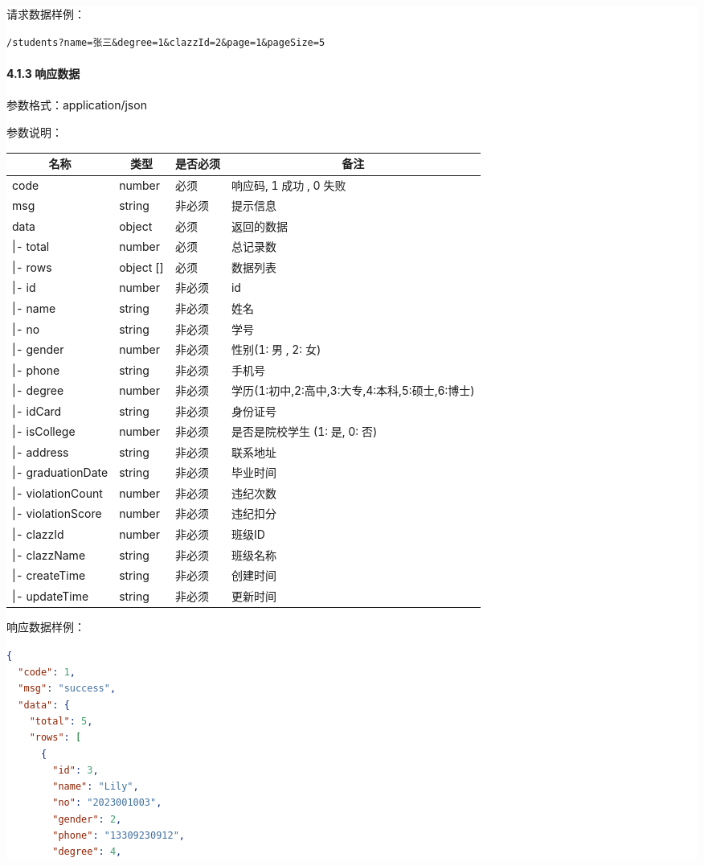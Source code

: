 请求数据样例：

```shell
/students?name=张三&degree=1&clazzId=2&page=1&pageSize=5
```

#### 4.1.3 响应数据

参数格式：application/json

参数说明：

| 名称               | 类型      | 是否必须 | 备注                                            |
| ------------------ | --------- | -------- | ----------------------------------------------- |
| code               | number    | 必须     | 响应码, 1 成功 , 0 失败                         |
| msg                | string    | 非必须   | 提示信息                                        |
| data               | object    | 必须     | 返回的数据                                      |
| \|- total          | number    | 必须     | 总记录数                                        |
| \|- rows           | object [] | 必须     | 数据列表                                        |
| \|- id             | number    | 非必须   | id                                              |
| \|- name           | string    | 非必须   | 姓名                                            |
| \|- no             | string    | 非必须   | 学号                                            |
| \|- gender         | number    | 非必须   | 性别(1: 男 , 2: 女)                             |
| \|- phone          | string    | 非必须   | 手机号                                          |
| \|- degree         | number    | 非必须   | 学历(1:初中,2:高中,3:大专,4:本科,5:硕士,6:博士) |
| \|- idCard         | string    | 非必须   | 身份证号                                        |
| \|- isCollege      | number    | 非必须   | 是否是院校学生 (1: 是, 0: 否)                   |
| \|- address        | string    | 非必须   | 联系地址                                        |
| \|- graduationDate | string    | 非必须   | 毕业时间                                        |
| \|- violationCount | number    | 非必须   | 违纪次数                                        |
| \|- violationScore | number    | 非必须   | 违纪扣分                                        |
| \|- clazzId        | number    | 非必须   | 班级ID                                          |
| \|- clazzName      | string    | 非必须   | 班级名称                                        |
| \|- createTime     | string    | 非必须   | 创建时间                                        |
| \|- updateTime     | string    | 非必须   | 更新时间                                        |

响应数据样例：

```json
{
  "code": 1,
  "msg": "success",
  "data": {
    "total": 5,
    "rows": [
      {
        "id": 3,
        "name": "Lily",
        "no": "2023001003",
        "gender": 2,
        "phone": "13309230912",
        "degree": 4,
```